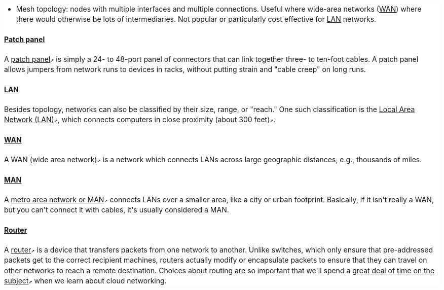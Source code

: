 - Mesh topology: nodes with multiple interfaces and multiple connections.  Useful where wide-area networks ([WAN](#heading--wan)) where there would otherwise be lots of intermediaries.  Not popular or particularly cost effective for [LAN](#heading--lan) networks.

<a href="#heading--patch-panel"><h4 id="heading--patch-panel">Patch panel</h4></a>

A [patch panel](https://en.wikipedia.org/wiki/Patch_panel#firstHeading)`↗` is simply a 24- to 48-port panel of connectors that can link together three- to ten-foot cables.  A patch panel allows jumpers from network runs to devices in racks, without putting strain and "cable creep" on long runs.

<a href="#heading--lan"><h4 id="heading--lan">LAN</h4></a>

Besides topology, networks can also be classified by their size, range, or "reach."  One such classification is the [Local Area Network (LAN)](https://en.wikipedia.org/wiki/Local_area_network#firstHeading)`↗`, which connects computers in close proximity (about 300 feet)`↗`.

<a href="#heading--WAN"><h4 id="heading--WAN">WAN</h4></a>

A [WAN (wide area network)](https://en.wikipedia.org/wiki/Wide_area_network#firstHeading)`↗` is a network which connects LANs across large geographic distances, e.g., thousands of miles.

<a href="#heading--MAN"><h4 id="heading--MAN">MAN</h4></a>

A [metro area network or MAN](https://en.wikipedia.org/wiki/Metropolitan_area_network#firstHeading)`↗` connects LANs over a smaller area, like a city or urban footprint.  Basically, if it isn't really a WAN, but you can't connect it with cables, it's usually considered a MAN.

<a href="#heading--router"><h4 id="heading--router">Router</h4></a>

A [router](https://en.wikipedia.org/wiki/Router_%28computing%29#firstHeading)`↗` is a device that transfers packets from one network to another.  Unlike switches, which only ensure that pre-addressed packets get to the correct recipient machines, routers actually modify or encapsulate packets to ensure that they can travel on other networks to reach a remote destination.  Choices about routing are so important that we'll spend a [great deal of time on the subject](#heading--routing-still-rules)`↗` when we learn about cloud networking.
